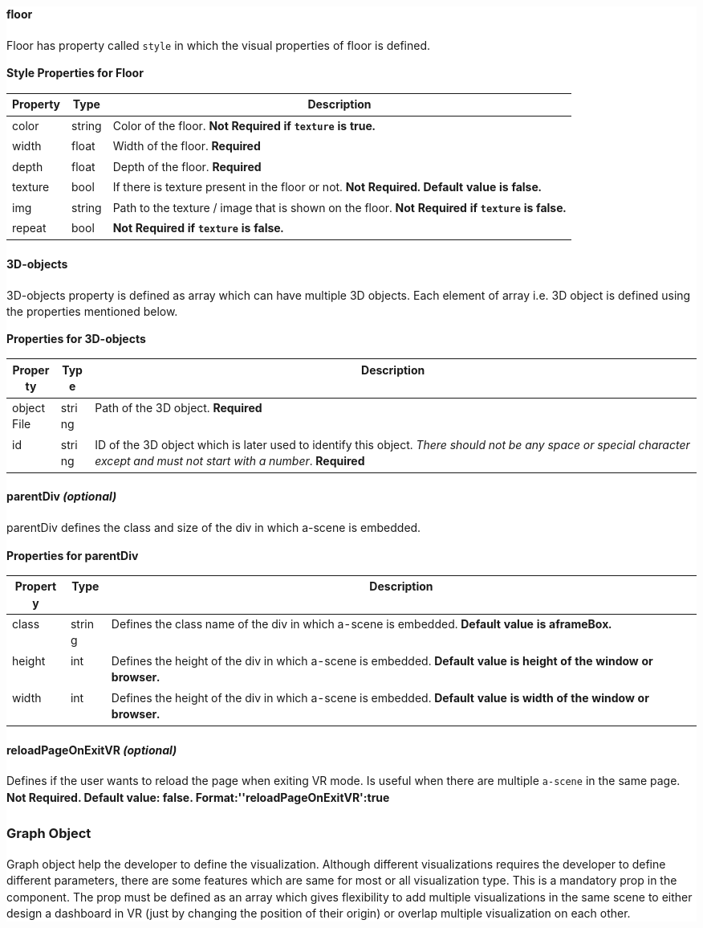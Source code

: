 #### floor

Floor has property called `style` in which the visual properties of floor is defined.

**Style Properties for Floor**

| Property | Type   | Description                                                                                     |
| -------- | ------ | ----------------------------------------------------------------------------------------------- |
| color    | string | Color of the floor. **Not Required if `texture` is true.**                                      |
| width    | float  | Width of the floor. **Required**                                                                |
| depth    | float  | Depth of the floor. **Required**                                                                |
| texture  | bool   | If there is texture present in the floor or not. **Not Required. Default value is false.**      |
| img      | string | Path to the texture / image that is shown on the floor. **Not Required if `texture` is false.** |
| repeat   | bool   | **Not Required if `texture` is false.**                                                         |

#### 3D-objects

3D-objects property is defined as array which can have multiple 3D objects. Each element of array i.e. 3D object is defined using the properties mentioned below.

**Properties for 3D-objects**

| Property   | Type   | Description                                                                                                                                                                 |
| ---------- | ------ | --------------------------------------------------------------------------------------------------------------------------------------------------------------------------- |
| objectFile | string | Path of the 3D object. **Required**                                                                                                                                         |
| id         | string | ID of the 3D object which is later used to identify this object. _There should not be any space or special character except and must not start with a number_. **Required** |

#### parentDiv _(optional)_

parentDiv defines the class and size of the div in which a-scene is embedded.

**Properties for parentDiv**

| Property | Type   | Description                                                                                                       |
| -------- | ------ | ----------------------------------------------------------------------------------------------------------------- |
| class    | string | Defines the class name of the div in which a-scene is embedded. **Default value is aframeBox.**                   |
| height   | int    | Defines the height of the div in which a-scene is embedded. **Default value is height of the window or browser.** |
| width    | int    | Defines the height of the div in which a-scene is embedded. **Default value is width of the window or browser.**  |

#### reloadPageOnExitVR _(optional)_

Defines if the user wants to reload the page when exiting VR mode. Is useful when there are multiple `a-scene` in the same page. **Not Required. Default value: false. Format:''reloadPageOnExitVR':true**

### Graph Object

Graph object help the developer to define the visualization. Although different visualizations requires the developer to define different parameters, there are some features which are same for most or all visualization type. This is a mandatory prop in the component. The prop must be defined as an array which gives flexibility to add multiple visualizations in the same scene to either design a dashboard in VR (just by changing the position of their origin) or overlap multiple visualization on each other.
